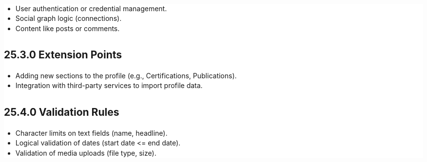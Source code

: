 - User authentication or credential management.
- Social graph logic (connections).
- Content like posts or comments.

## 25.3.0 Extension Points

- Adding new sections to the profile (e.g., Certifications, Publications).
- Integration with third-party services to import profile data.

## 25.4.0 Validation Rules

- Character limits on text fields (name, headline).
- Logical validation of dates (start date <= end date).
- Validation of media uploads (file type, size).

